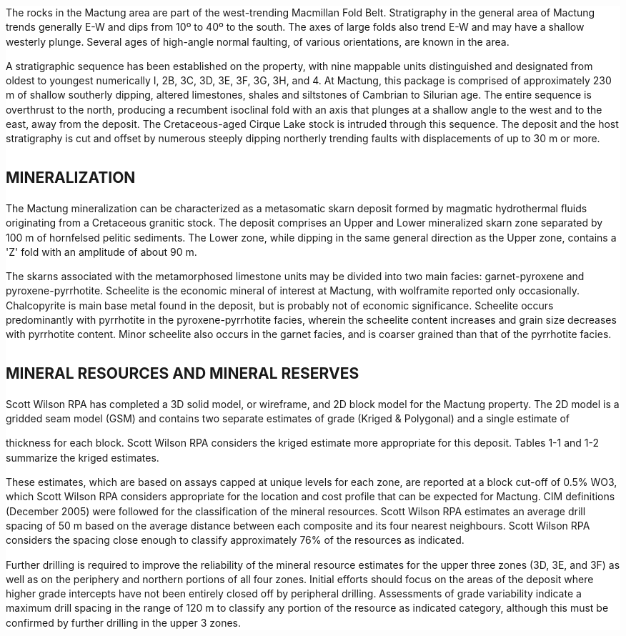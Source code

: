 The rocks  in  the  Mactung  area  are  part  of  the  west-trending  Macmillan  Fold  Belt. Stratigraphy in the general area of Mactung trends generally E-W and dips from 10º to 40º to the south. The axes of large folds also trend E-W and may have a shallow westerly plunge. Several ages of high-angle normal faulting, of various orientations, are known in the area.

A stratigraphic  sequence  has  been  established  on  the  property,  with  nine  mappable units distinguished and designated from oldest to youngest numerically I, 2B, 3C, 3D, 3E, 3F, 3G, 3H, and 4. At Mactung, this package is comprised of approximately 230 m of shallow  southerly  dipping,  altered  limestones,  shales  and  siltstones  of  Cambrian  to Silurian  age.  The  entire  sequence  is  overthrust  to  the  north,  producing  a  recumbent isoclinal  fold  with  an  axis  that  plunges  at  a  shallow  angle  to  the  west  and  to  the  east, away from the deposit. The Cretaceous-aged Cirque Lake stock is intruded through this sequence.  The  deposit  and  the  host  stratigraphy  is  cut  and  offset  by  numerous  steeply dipping northerly trending faults with displacements of up to 30 m or more.

## MINERALIZATION

The  Mactung  mineralization  can  be  characterized  as  a  metasomatic  skarn  deposit formed by magmatic hydrothermal fluids originating from a Cretaceous granitic stock. The deposit comprises an Upper and Lower mineralized skarn zone separated by 100 m of  hornfelsed  pelitic  sediments.  The  Lower  zone,  while  dipping  in  the  same  general direction as the Upper zone, contains a 'Z' fold with an amplitude of about 90 m.

The skarns associated with the metamorphosed limestone units may be divided into two  main  facies:  garnet-pyroxene  and  pyroxene-pyrrhotite.    Scheelite  is  the  economic mineral of interest at Mactung, with wolframite reported only occasionally. Chalcopyrite is  main  base  metal  found  in  the  deposit,  but  is  probably  not  of  economic  significance. Scheelite occurs predominantly with pyrrhotite in the pyroxene-pyrrhotite facies, wherein the scheelite content increases and grain size decreases with pyrrhotite content.  Minor scheelite also occurs in the garnet facies, and is coarser grained than that of the pyrrhotite facies.

## MINERAL RESOURCES AND MINERAL RESERVES

Scott  Wilson  RPA  has  completed  a  3D  solid  model,  or  wireframe,  and  2D  block model for the Mactung property.  The 2D model is a gridded seam model (GSM) and contains two separate estimates of grade (Kriged &amp; Polygonal) and a single estimate of

thickness  for  each  block.    Scott  Wilson  RPA  considers  the  kriged  estimate  more appropriate for this deposit.  Tables 1-1 and 1-2 summarize the kriged estimates.

These estimates, which are based on assays capped at unique levels for each zone, are reported at a block cut-off of 0.5% WO3, which Scott Wilson RPA considers appropriate for  the  location  and  cost  profile  that  can  be  expected  for  Mactung.    CIM  definitions (December  2005)  were  followed  for  the  classification  of  the  mineral  resources.    Scott Wilson RPA estimates an average drill spacing of 50 m based on the average distance between each composite and its four nearest neighbours.  Scott Wilson RPA considers the spacing close enough to classify approximately 76% of the resources as indicated.

Further drilling is required to improve the reliability of the mineral resource estimates for  the  upper  three  zones  (3D,  3E,  and  3F)  as  well  as  on  the  periphery  and  northern portions of all four zones.  Initial efforts should focus on the areas of the deposit where higher grade  intercepts have  not been  entirely closed off by  peripheral drilling. Assessments of grade variability indicate a maximum drill spacing in the range of 120 m to  classify  any  portion  of  the  resource  as  indicated  category,  although  this  must  be confirmed by further drilling in the upper 3 zones.
